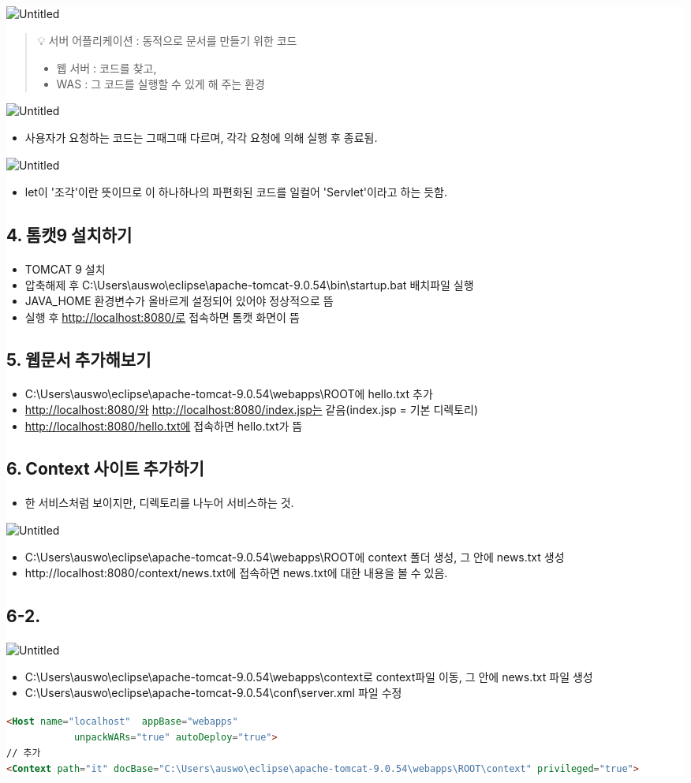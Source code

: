 
![Untitled](https://raw.githubusercontent.com/abarthdew/jsp-with-eclipse/main/images/11.png)

> 💡 서버 어플리케이션 : 동적으로 문서를 만들기 위한 코드
> - 웹 서버 : 코드를 찾고,
> - WAS : 그 코드를 실행할 수 있게 해 주는 환경

![Untitled](https://raw.githubusercontent.com/abarthdew/jsp-with-eclipse/main/images/12.png)

- 사용자가 요청하는 코드는 그때그때 다르며, 각각 요청에 의해 실행 후 종료됨.

![Untitled](https://raw.githubusercontent.com/abarthdew/jsp-with-eclipse/main/images/13.png)

- let이 '조각'이란 뜻이므로 이 하나하나의 파편화된 코드를 일컬어 'Servlet'이라고 하는 듯함.

## 4. 톰캣9 설치하기

- TOMCAT 9 설치
- 압축해제 후 C:\Users\auswo\eclipse\apache-tomcat-9.0.54\bin\startup.bat 배치파일 실행
- JAVA_HOME 환경변수가 올바르게 설정되어 있어야 정상적으로 뜸
- 실행 후 [http://localhost:8080/로](http://localhost:8080/%EB%A1%9C) 접속하면 톰캣 화면이 뜸

## 5. 웹문서 추가해보기

- C:\Users\auswo\eclipse\apache-tomcat-9.0.54\webapps\ROOT에 hello.txt 추가
- [http://localhost:8080/와](http://localhost:8080/%EC%99%80) [http://localhost:8080/index.jsp는](http://localhost:8080/index.jsp%EB%8A%94) 같음(index.jsp = 기본 디렉토리)
- [http://localhost:8080/hello.txt에](http://localhost:8080/hello.txt%EC%97%90) 접속하면 hello.txt가 뜸

## 6. Context 사이트 추가하기

- 한 서비스처럼 보이지만, 디렉토리를 나누어 서비스하는 것.

![Untitled](https://raw.githubusercontent.com/abarthdew/jsp-with-eclipse/main/images/14.png)

- C:\Users\auswo\eclipse\apache-tomcat-9.0.54\webapps\ROOT에 context 폴더 생성, 그 안에 news.txt 생성
- http://localhost:8080/context/news.txt에 접속하면 news.txt에 대한 내용을 볼 수 있음.

## 6-2.

![Untitled](https://raw.githubusercontent.com/abarthdew/jsp-with-eclipse/main/images/15.png)

- C:\Users\auswo\eclipse\apache-tomcat-9.0.54\webapps\context로 context파일 이동, 그 안에 news.txt 파일 생성
- C:\Users\auswo\eclipse\apache-tomcat-9.0.54\conf\server.xml 파일 수정

```html
<Host name="localhost"  appBase="webapps"
            unpackWARs="true" autoDeploy="true">
// 추가
<Context path="it" docBase="C:\Users\auswo\eclipse\apache-tomcat-9.0.54\webapps\ROOT\context" privileged="true">
```
